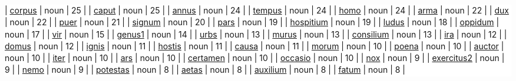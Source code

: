 | [corpus](http://folio2.furman.edu/lewis-short/index.html?urn=urn:cite2:hmt:ls.markdown:n11268) | noun | 25 |
| [caput](http://folio2.furman.edu/lewis-short/index.html?urn=urn:cite2:hmt:ls.markdown:n6724) | noun | 25 |
| [annus](http://folio2.furman.edu/lewis-short/index.html?urn=urn:cite2:hmt:ls.markdown:n2698) | noun | 24 |
| [tempus](http://folio2.furman.edu/lewis-short/index.html?urn=urn:cite2:hmt:ls.markdown:n47738) | noun | 24 |
| [homo](http://folio2.furman.edu/lewis-short/index.html?urn=urn:cite2:hmt:ls.markdown:n20866) | noun | 24 |
| [arma](http://folio2.furman.edu/lewis-short/index.html?urn=urn:cite2:hmt:ls.markdown:n3665) | noun | 22 |
| [dux](http://folio2.furman.edu/lewis-short/index.html?urn=urn:cite2:hmt:ls.markdown:n15002) | noun | 22 |
| [puer](http://folio2.furman.edu/lewis-short/index.html?urn=urn:cite2:hmt:ls.markdown:n39429) | noun | 21 |
| [signum](http://folio2.furman.edu/lewis-short/index.html?urn=urn:cite2:hmt:ls.markdown:n44227) | noun | 20 |
| [pars](http://folio2.furman.edu/lewis-short/index.html?urn=urn:cite2:hmt:ls.markdown:n33930) | noun | 19 |
| [hospitium](http://folio2.furman.edu/lewis-short/index.html?urn=urn:cite2:hmt:ls.markdown:n21007) | noun | 19 |
| [ludus](http://folio2.furman.edu/lewis-short/index.html?urn=urn:cite2:hmt:ls.markdown:n27171) | noun | 18 |
| [oppidum](http://folio2.furman.edu/lewis-short/index.html?urn=urn:cite2:hmt:ls.markdown:n32796) | noun | 17 |
| [vir](http://folio2.furman.edu/lewis-short/index.html?urn=urn:cite2:hmt:ls.markdown:n51034) | noun | 15 |
| [genus1](http://folio2.furman.edu/lewis-short/index.html?urn=urn:cite2:hmt:ls.markdown:n19477) | noun | 14 |
| [urbs](http://folio2.furman.edu/lewis-short/index.html?urn=urn:cite2:hmt:ls.markdown:n49895) | noun | 13 |
| [murus](http://folio2.furman.edu/lewis-short/index.html?urn=urn:cite2:hmt:ls.markdown:n30080) | noun | 13 |
| [consilium](http://folio2.furman.edu/lewis-short/index.html?urn=urn:cite2:hmt:ls.markdown:n10519) | noun | 13 |
| [ira](http://folio2.furman.edu/lewis-short/index.html?urn=urn:cite2:hmt:ls.markdown:n24877) | noun | 12 |
| [domus](http://folio2.furman.edu/lewis-short/index.html?urn=urn:cite2:hmt:ls.markdown:n14720) | noun | 12 |
| [ignis](http://folio2.furman.edu/lewis-short/index.html?urn=urn:cite2:hmt:ls.markdown:n21403) | noun | 11 |
| [hostis](http://folio2.furman.edu/lewis-short/index.html?urn=urn:cite2:hmt:ls.markdown:n21026) | noun | 11 |
| [causa](http://folio2.furman.edu/lewis-short/index.html?urn=urn:cite2:hmt:ls.markdown:n7197) | noun | 11 |
| [morum](http://folio2.furman.edu/lewis-short/index.html?urn=urn:cite2:hmt:ls.markdown:n29751) | noun | 10 |
| [poena](http://folio2.furman.edu/lewis-short/index.html?urn=urn:cite2:hmt:ls.markdown:n36788) | noun | 10 |
| [auctor](http://folio2.furman.edu/lewis-short/index.html?urn=urn:cite2:hmt:ls.markdown:n4420) | noun | 10 |
| [iter](http://folio2.furman.edu/lewis-short/index.html?urn=urn:cite2:hmt:ls.markdown:n25107) | noun | 10 |
| [ars](http://folio2.furman.edu/lewis-short/index.html?urn=urn:cite2:hmt:ls.markdown:n3769) | noun | 10 |
| [certamen](http://folio2.furman.edu/lewis-short/index.html?urn=urn:cite2:hmt:ls.markdown:n7579) | noun | 10 |
| [occasio](http://folio2.furman.edu/lewis-short/index.html?urn=urn:cite2:hmt:ls.markdown:n32063) | noun | 10 |
| [nox](http://folio2.furman.edu/lewis-short/index.html?urn=urn:cite2:hmt:ls.markdown:n31309) | noun | 9 |
| [exercitus2](http://folio2.furman.edu/lewis-short/index.html?urn=urn:cite2:hmt:ls.markdown:n16824) | noun | 9 |
| [nemo](http://folio2.furman.edu/lewis-short/index.html?urn=urn:cite2:hmt:ls.markdown:n30714) | noun | 9 |
| [potestas](http://folio2.furman.edu/lewis-short/index.html?urn=urn:cite2:hmt:ls.markdown:n37292) | noun | 8 |
| [aetas](http://folio2.furman.edu/lewis-short/index.html?urn=urn:cite2:hmt:ls.markdown:n1406) | noun | 8 |
| [auxilium](http://folio2.furman.edu/lewis-short/index.html?urn=urn:cite2:hmt:ls.markdown:n4660) | noun | 8 |
| [fatum](http://folio2.furman.edu/lewis-short/index.html?urn=urn:cite2:hmt:ls.markdown:n17799) | noun | 8 |
